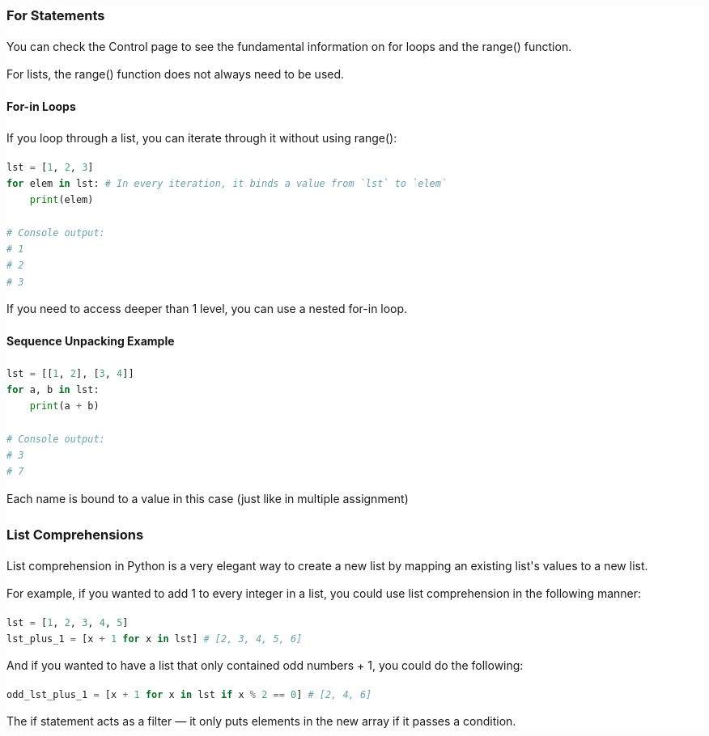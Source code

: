 ### For Statements

You can check the Control page to see the fundamental information on for loops and the range() function.

For lists, the range() function does not always need to be used.

#### For-in Loops

If you loop through a list, you can iterate through it without using range():

```python
lst = [1, 2, 3]
for elem in lst: # In every iteration, it binds a value from `lst` to `elem`
    print(elem)

# Console output:
# 1
# 2
# 3
```

If you need to access deeper than 1 level, you can use a nested for-in loop.

#### Sequence Unpacking Example

```python
lst = [[1, 2], [3, 4]]
for a, b in lst:
    print(a + b)

# Console output:
# 3
# 7
```

Each name is bound to a value in this case (just like in multiple assignment)

### List Comprehensions

List comprehension in Python is a very elegant way to create a new list by mapping an existing list's values to a new list.

For example, if you wanted to add 1 to every integer in a list, you could use list comprehension in the following manner:

```python
lst = [1, 2, 3, 4, 5]
lst_plus_1 = [x + 1 for x in lst] # [2, 3, 4, 5, 6]
```

And if you wanted to have a list that only contained odd numbers + 1, you could do the following:

```python
odd_lst_plus_1 = [x + 1 for x in lst if x % 2 == 0] # [2, 4, 6]
```

The if statement acts as a filter — it only puts elements in the new array if it passes a condition.

